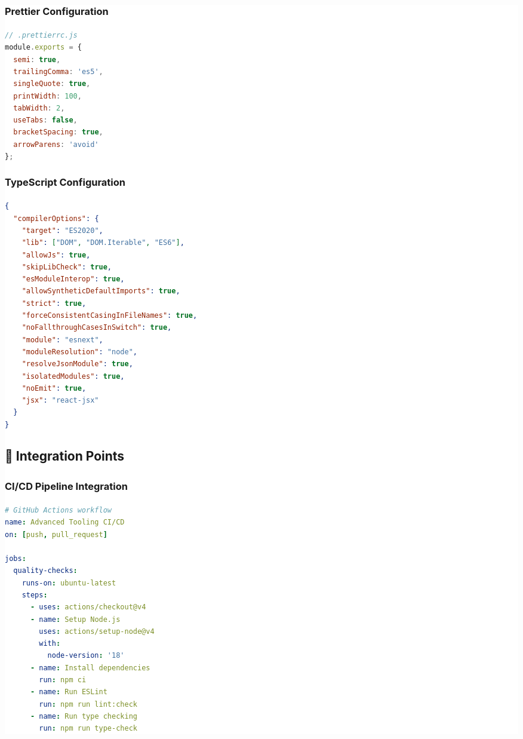 ```javascript
```

### **Prettier Configuration**
```javascript
// .prettierrc.js
module.exports = {
  semi: true,
  trailingComma: 'es5',
  singleQuote: true,
  printWidth: 100,
  tabWidth: 2,
  useTabs: false,
  bracketSpacing: true,
  arrowParens: 'avoid'
};
```

### **TypeScript Configuration**
```json
{
  "compilerOptions": {
    "target": "ES2020",
    "lib": ["DOM", "DOM.Iterable", "ES6"],
    "allowJs": true,
    "skipLibCheck": true,
    "esModuleInterop": true,
    "allowSyntheticDefaultImports": true,
    "strict": true,
    "forceConsistentCasingInFileNames": true,
    "noFallthroughCasesInSwitch": true,
    "module": "esnext",
    "moduleResolution": "node",
    "resolveJsonModule": true,
    "isolatedModules": true,
    "noEmit": true,
    "jsx": "react-jsx"
  }
}
```

## 🚦 Integration Points

### **CI/CD Pipeline Integration**
```yaml
# GitHub Actions workflow
name: Advanced Tooling CI/CD
on: [push, pull_request]

jobs:
  quality-checks:
    runs-on: ubuntu-latest
    steps:
      - uses: actions/checkout@v4
      - name: Setup Node.js
        uses: actions/setup-node@v4
        with:
          node-version: '18'
      - name: Install dependencies
        run: npm ci
      - name: Run ESLint
        run: npm run lint:check
      - name: Run type checking
        run: npm run type-check
```